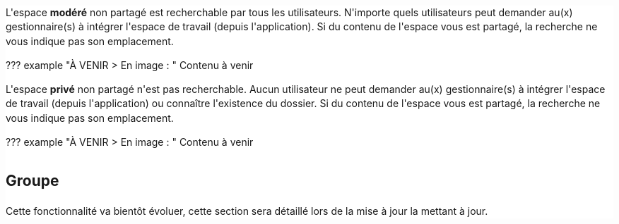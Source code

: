 
L'espace **modéré** non partagé est recherchable par tous les utilisateurs. N'importe quels utilisateurs peut demander au(x) gestionnaire(s) à intégrer l'espace de travail (depuis l'application).
Si du contenu de l'espace vous est partagé, la recherche ne vous indique pas son emplacement.

??? example "À VENIR > En image : "
    Contenu à venir
  

L'espace **privé** non partagé n'est pas recherchable. Aucun utilisateur ne peut demander au(x) gestionnaire(s) à intégrer l'espace de travail (depuis l'application) ou connaître l'existence du dossier.
Si du contenu de l'espace vous est partagé, la recherche ne vous indique pas son emplacement.

??? example "À VENIR > En image : "
    Contenu à venir
  

## Groupe

Cette fonctionnalité va bientôt évoluer, cette section sera détaillé lors de la mise à jour la mettant à jour.
